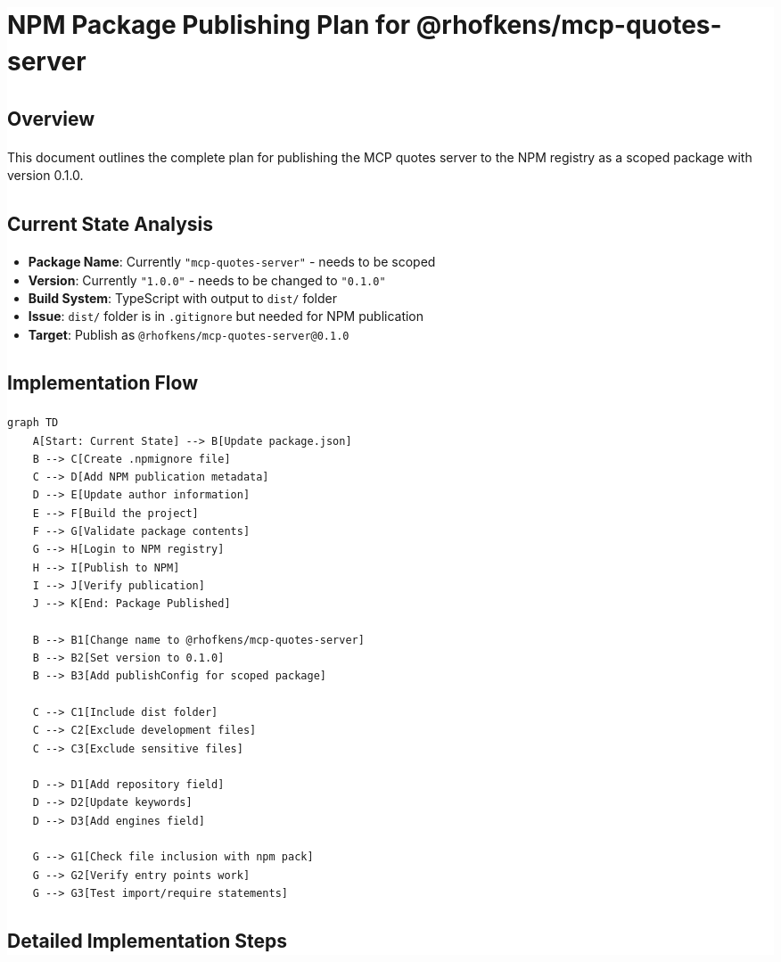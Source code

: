 # NPM Package Publishing Plan for @rhofkens/mcp-quotes-server

## Overview
This document outlines the complete plan for publishing the MCP quotes server to the NPM registry as a scoped package with version 0.1.0.

## Current State Analysis
- **Package Name**: Currently `"mcp-quotes-server"` - needs to be scoped
- **Version**: Currently `"1.0.0"` - needs to be changed to `"0.1.0"`
- **Build System**: TypeScript with output to `dist/` folder
- **Issue**: `dist/` folder is in `.gitignore` but needed for NPM publication
- **Target**: Publish as `@rhofkens/mcp-quotes-server@0.1.0`

## Implementation Flow

```mermaid
graph TD
    A[Start: Current State] --> B[Update package.json]
    B --> C[Create .npmignore file]
    C --> D[Add NPM publication metadata]
    D --> E[Update author information]
    E --> F[Build the project]
    F --> G[Validate package contents]
    G --> H[Login to NPM registry]
    H --> I[Publish to NPM]
    I --> J[Verify publication]
    J --> K[End: Package Published]

    B --> B1[Change name to @rhofkens/mcp-quotes-server]
    B --> B2[Set version to 0.1.0]
    B --> B3[Add publishConfig for scoped package]
    
    C --> C1[Include dist folder]
    C --> C2[Exclude development files]
    C --> C3[Exclude sensitive files]
    
    D --> D1[Add repository field]
    D --> D2[Update keywords]
    D --> D3[Add engines field]
    
    G --> G1[Check file inclusion with npm pack]
    G --> G2[Verify entry points work]
    G --> G3[Test import/require statements]
```

## Detailed Implementation Steps
